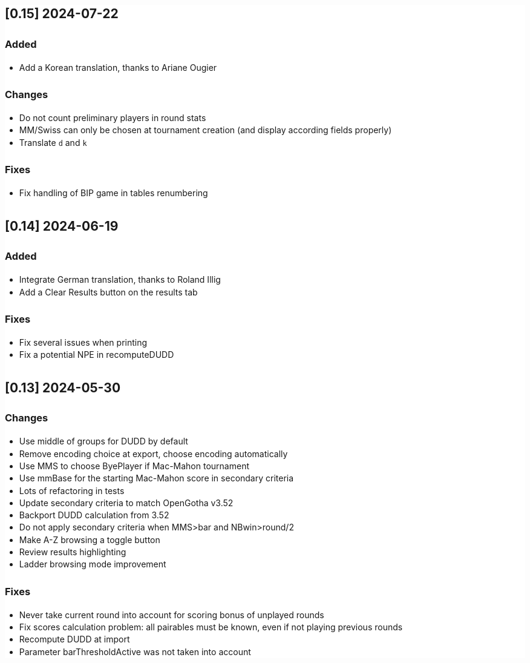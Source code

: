 ## [0.15] 2024-07-22

### Added

- Add a Korean translation, thanks to Ariane Ougier

### Changes

- Do not count preliminary players in round stats
- MM/Swiss can only be chosen at tournament creation (and display according fields properly)
- Translate `d` and `k`

### Fixes

- Fix handling of BIP game in tables renumbering

## [0.14] 2024-06-19

### Added

- Integrate German translation, thanks to Roland Illig
- Add a Clear Results button on the results tab

### Fixes

- Fix several issues when printing
- Fix a potential NPE in recomputeDUDD

## [0.13] 2024-05-30

### Changes

- Use middle of groups for DUDD by default
- Remove encoding choice at export, choose encoding automatically
- Use MMS to choose ByePlayer if Mac-Mahon tournament
- Use mmBase for the starting Mac-Mahon score in secondary criteria
- Lots of refactoring in tests
- Update secondary criteria to match OpenGotha v3.52
- Backport DUDD calculation from 3.52
- Do not apply secondary criteria when MMS>bar and NBwin>round/2
- Make A-Z browsing a toggle button
- Review results highlighting
- Ladder browsing mode improvement

### Fixes

- Never take current round into account for scoring bonus of unplayed rounds
- Fix scores calculation problem: all pairables must be known, even if not playing previous rounds
- Recompute DUDD at import
- Parameter barThresholdActive was not taken into account
